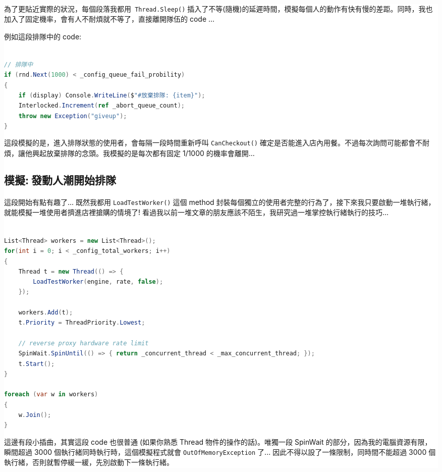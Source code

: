 為了更貼近實際的狀況，每個段落我都用``` Thread.Sleep()``` 插入了不等(隨機)的延遲時間，模擬每個人的動作有快有慢的差距。同時，我也加入了固定機率，會有人不耐煩就不等了，直接離開隊伍的 code ... 

例如這段排隊中的 code:

```csharp

// 排隊中
if (rnd.Next(1000) < _config_queue_fail_probility)
{
    if (display) Console.WriteLine($"#放棄排隊: {item}");
    Interlocked.Increment(ref _abort_queue_count);
    throw new Exception("giveup");
}

```

這段模擬的是，進入排隊狀態的使用者，會每隔一段時間重新呼叫 ```CanCheckout()``` 確定是否能進入店內用餐。不過每次詢問可能都會不耐煩，讓他興起放棄排隊的念頭。我模擬的是每次都有固定 1/1000 的機率會離開...



## 模擬: 發動人潮開始排隊


這段開始有點有趣了... 既然我都用 ```LoadTestWorker()``` 這個 method 封裝每個獨立的使用者完整的行為了，接下來我只要啟動一堆執行緒，就能模擬一堆使用者擠進店裡搶購的情境了! 看過我以前一堆文章的朋友應該不陌生，我研究過一堆掌控執行緒執行的技巧...

```csharp

List<Thread> workers = new List<Thread>();
for(int i = 0; i < _config_total_workers; i++)
{
    Thread t = new Thread(() => {
        LoadTestWorker(engine, rate, false);
    });

    workers.Add(t);
    t.Priority = ThreadPriority.Lowest;

    // reverse proxy hardware rate limit
    SpinWait.SpinUntil(() => { return _concurrent_thread < _max_concurrent_thread; });
    t.Start();
}

foreach (var w in workers)
{
    w.Join();
}


```

這邊有段小插曲，其實這段 code 也很普通 (如果你熟悉 Thread 物件的操作的話)。唯獨一段 SpinWait 的部分，因為我的電腦資源有限，瞬間超過 3000 個執行緒同時執行時，這個模擬程式就會 ```OutOfMemoryException``` 了... 因此不得以設了一條限制，同時間不能超過 3000 個執行緒，否則就暫停緩一緩，先別啟動下一條執行緒。
